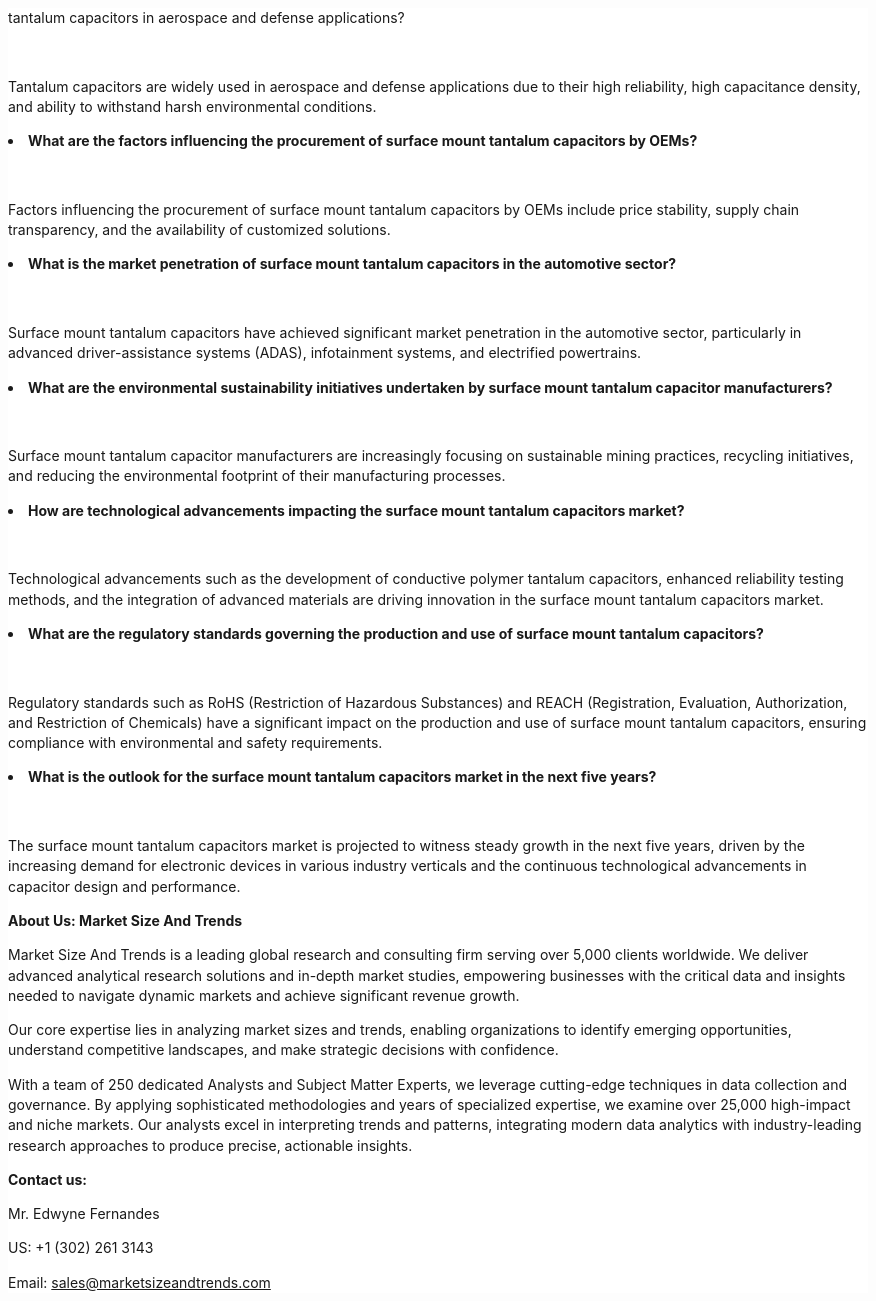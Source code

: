 tantalum capacitors in aerospace and defense applications?</strong> <p>&nbsp;</p><p>Tantalum capacitors are widely used in aerospace and defense applications due to their high reliability, high capacitance density, and ability to withstand harsh environmental conditions.</p> </li> <li> <strong>What are the factors influencing the procurement of surface mount tantalum capacitors by OEMs?</strong> <p>&nbsp;</p><p>Factors influencing the procurement of surface mount tantalum capacitors by OEMs include price stability, supply chain transparency, and the availability of customized solutions.</p> </li> <li> <strong>What is the market penetration of surface mount tantalum capacitors in the automotive sector?</strong> <p>&nbsp;</p><p>Surface mount tantalum capacitors have achieved significant market penetration in the automotive sector, particularly in advanced driver-assistance systems (ADAS), infotainment systems, and electrified powertrains.</p> </li> <li> <strong>What are the environmental sustainability initiatives undertaken by surface mount tantalum capacitor manufacturers?</strong> <p>&nbsp;</p><p>Surface mount tantalum capacitor manufacturers are increasingly focusing on sustainable mining practices, recycling initiatives, and reducing the environmental footprint of their manufacturing processes.</p> </li> <li> <strong>How are technological advancements impacting the surface mount tantalum capacitors market?</strong> <p>&nbsp;</p><p>Technological advancements such as the development of conductive polymer tantalum capacitors, enhanced reliability testing methods, and the integration of advanced materials are driving innovation in the surface mount tantalum capacitors market.</p> </li> <li> <strong>What are the regulatory standards governing the production and use of surface mount tantalum capacitors?</strong> <p>&nbsp;</p><p>Regulatory standards such as RoHS (Restriction of Hazardous Substances) and REACH (Registration, Evaluation, Authorization, and Restriction of Chemicals) have a significant impact on the production and use of surface mount tantalum capacitors, ensuring compliance with environmental and safety requirements.</p> </li> <li> <strong>What is the outlook for the surface mount tantalum capacitors market in the next five years?</strong> <p>&nbsp;</p><p>The surface mount tantalum capacitors market is projected to witness steady growth in the next five years, driven by the increasing demand for electronic devices in various industry verticals and the continuous technological advancements in capacitor design and performance.</p> </li></ol></p><p><strong>About Us:&nbsp;Market Size And Trends</strong></p><p>Market Size And Trends&nbsp;is a leading global research and consulting firm serving over 5,000 clients worldwide. We deliver advanced analytical research solutions and in-depth market studies, empowering businesses with the critical data and insights needed to navigate dynamic markets and achieve significant revenue growth.</p><p>Our core expertise lies in analyzing market sizes and trends, enabling organizations to identify emerging opportunities, understand competitive landscapes, and make strategic decisions with confidence.</p><p>With a team of 250 dedicated Analysts and Subject Matter Experts, we leverage cutting-edge techniques in data collection and governance. By applying sophisticated methodologies and years of specialized expertise, we examine over 25,000 high-impact and niche markets. Our analysts excel in interpreting trends and patterns, integrating modern data analytics with industry-leading research approaches to produce precise, actionable insights.</p><p><strong>Contact us:</strong></p><p>Mr. Edwyne Fernandes</p><p>US: +1 (302) 261 3143</p><p>Email: <a href="mailto:sales@marketsizeandtrends.com">sales@marketsizeandtrends.com</a>&nbsp;</p>
